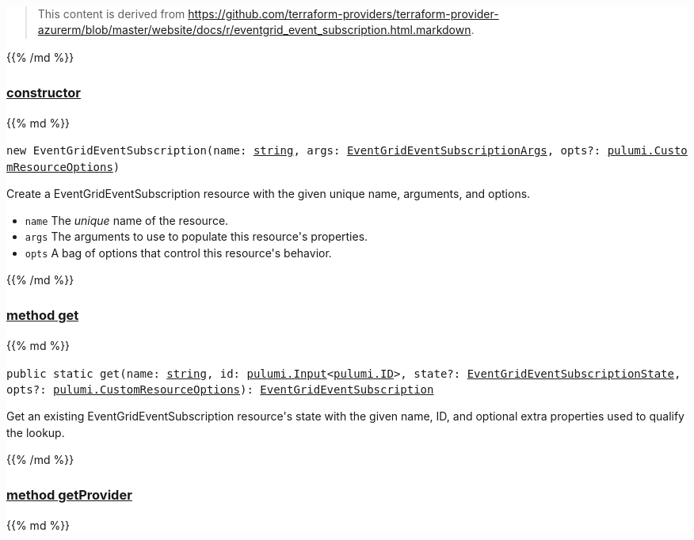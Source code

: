 
> This content is derived from https://github.com/terraform-providers/terraform-provider-azurerm/blob/master/website/docs/r/eventgrid_event_subscription.html.markdown.

{{% /md %}}
<h3 class="pdoc-member-header" id="EventGridEventSubscription-constructor">
<a class="pdoc-child-name" href="https://github.com/pulumi/pulumi-azure/blob/13434c8606705352bec13526bdda6ead9061e409/sdk/nodejs/eventhub/eventGridEventSubscription.ts#L125"> <b>constructor</b></a>
</h3>
<div class="pdoc-member-contents">
{{% md %}}

<pre class="highlight"><span class='kd'></span><span class='kd'>new</span> EventGridEventSubscription(name: <span class='kd'><a href='https://developer.mozilla.org/en-US/docs/Web/JavaScript/Reference/Global_Objects/String'>string</a></span>, args: <a href='#EventGridEventSubscriptionArgs'>EventGridEventSubscriptionArgs</a>, opts?: <a href='/docs/reference/pkg/nodejs/pulumi/pulumi/#CustomResourceOptions'>pulumi.CustomResourceOptions</a>)</pre>


Create a EventGridEventSubscription resource with the given unique name, arguments, and options.

* `name` The _unique_ name of the resource.
* `args` The arguments to use to populate this resource&#39;s properties.
* `opts` A bag of options that control this resource&#39;s behavior.

{{% /md %}}
</div>
<h3 class="pdoc-member-header" id="EventGridEventSubscription-get">
<a class="pdoc-child-name" href="https://github.com/pulumi/pulumi-azure/blob/13434c8606705352bec13526bdda6ead9061e409/sdk/nodejs/eventhub/eventGridEventSubscription.ts#L56">method <b>get</b></a>
</h3>
<div class="pdoc-member-contents">
{{% md %}}

<pre class="highlight"><span class='kd'>public static </span>get(name: <span class='kd'><a href='https://developer.mozilla.org/en-US/docs/Web/JavaScript/Reference/Global_Objects/String'>string</a></span>, id: <a href='/docs/reference/pkg/nodejs/pulumi/pulumi/#Input'>pulumi.Input</a>&lt;<a href='/docs/reference/pkg/nodejs/pulumi/pulumi/#ID'>pulumi.ID</a>&gt;, state?: <a href='#EventGridEventSubscriptionState'>EventGridEventSubscriptionState</a>, opts?: <a href='/docs/reference/pkg/nodejs/pulumi/pulumi/#CustomResourceOptions'>pulumi.CustomResourceOptions</a>): <a href='#EventGridEventSubscription'>EventGridEventSubscription</a></pre>


Get an existing EventGridEventSubscription resource's state with the given name, ID, and optional extra
properties used to qualify the lookup.

{{% /md %}}
</div>
<h3 class="pdoc-member-header" id="EventGridEventSubscription-getProvider">
<a class="pdoc-child-name" href="https://github.com/pulumi/pulumi-azure/blob/13434c8606705352bec13526bdda6ead9061e409/sdk/nodejs/node_modules/@pulumi/pulumi/resource.d.ts#L19">method <b>getProvider</b></a>
</h3>
<div class="pdoc-member-contents">
{{% md %}}
